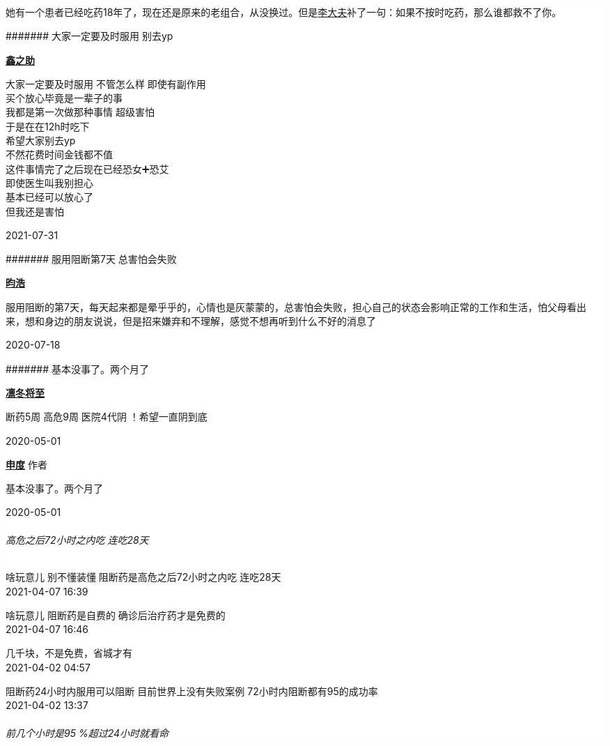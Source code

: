 她有一个患者已经吃药18年了，现在还是原来的老组合，从没换过。但是[李大夫](https://www.zhihu.com/search?q=%E6%9D%8E%E5%A4%A7%E5%A4%AB&search_source=Entity&hybrid_search_source=Entity&hybrid_search_extra=%7B%22sourceType%22%3A%22article%22%2C%22sourceId%22%3A%22375797580%22%7D)补了一句：如果不按时吃药，那么谁都救不了你。

####### 大家一定要及时服用 别去yp

[**鑫之助**](https://www.zhihu.com/people/01341ff13957a882366d2ca15f59f3f2)

大家一定要及时服用 不管怎么样 即使有副作用\
买个放心毕竟是一辈子的事\
我都是第一次做那种事情 超级害怕\
于是在在12h时吃下\
希望大家别去yp\
不然花费时间金钱都不值\
这件事情完了之后现在已经恐女➕恐艾\
即使医生叫我别担心\
基本已经可以放心了\
但我还是害怕

2021-07-31

####### 服用阻断第7天 总害怕会失败

[**昀浩**](https://www.zhihu.com/people/f8b0501cfbdfd3e28d2e205e7d799482)

服用阻断的第7天，每天起来都是晕乎乎的，心情也是灰蒙蒙的，总害怕会失败，担心自己的状态会影响正常的工作和生活，怕父母看出来，想和身边的朋友说说，但是招来嫌弃和不理解，感觉不想再听到什么不好的消息了

2020-07-18

####### 基本没事了。两个月了

[**凛冬将至**](https://www.zhihu.com/people/cf2f6911aab45bbd162d902f7fa63bb0)

断药5周 高危9周 医院4代阴 ！希望一直阴到底

2020-05-01

[**申度**](https://www.zhihu.com/people/cf1a3da1ee79d5e7584e18c29f188532)
作者

基本没事了。两个月了

2020-05-01

###### 高危之后72小时之内吃 连吃28天

啥玩意儿 别不懂装懂 阻断药是高危之后72小时之内吃 连吃28天\
2021-04-07 16:39

啥玩意儿 阻断药是自费的 确诊后治疗药才是免费的\
2021-04-07 16:46

几千块，不是免费，省城才有\
2021-04-02 04:57

阻断药24小时内服用可以阻断 目前世界上没有失败案例
72小时内阻断都有95的成功率\
2021-04-02 13:37

###### 前几个小时是95 %超过24小时就看命
